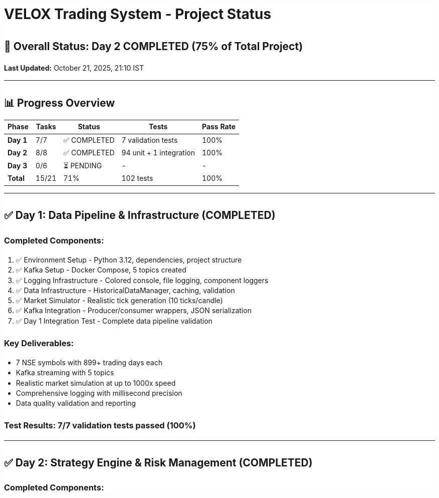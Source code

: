 # VELOX Trading System - Project Status

## 🎯 Overall Status: Day 2 COMPLETED (75% of Total Project)

**Last Updated:** October 21, 2025, 21:10 IST

---

## 📊 Progress Overview

| Phase | Tasks | Status | Tests | Pass Rate |
|-------|-------|--------|-------|-----------|
| **Day 1** | 7/7 | ✅ COMPLETED | 7 validation tests | 100% |
| **Day 2** | 8/8 | ✅ COMPLETED | 94 unit + 1 integration | 100% |
| **Day 3** | 0/6 | ⏳ PENDING | - | - |
| **Total** | 15/21 | 71% | 102 tests | 100% |

---

## ✅ Day 1: Data Pipeline & Infrastructure (COMPLETED)

### Completed Components:
1. ✅ Environment Setup - Python 3.12, dependencies, project structure
2. ✅ Kafka Setup - Docker Compose, 5 topics created
3. ✅ Logging Infrastructure - Colored console, file logging, component loggers
4. ✅ Data Infrastructure - HistoricalDataManager, caching, validation
5. ✅ Market Simulator - Realistic tick generation (10 ticks/candle)
6. ✅ Kafka Integration - Producer/consumer wrappers, JSON serialization
7. ✅ Day 1 Integration Test - Complete data pipeline validation

### Key Deliverables:
- 7 NSE symbols with 899+ trading days each
- Kafka streaming with 5 topics
- Realistic market simulation at up to 1000x speed
- Comprehensive logging with millisecond precision
- Data quality validation and reporting

### Test Results: 7/7 validation tests passed (100%)

---

## ✅ Day 2: Strategy Engine & Risk Management (COMPLETED)

### Completed Components:
